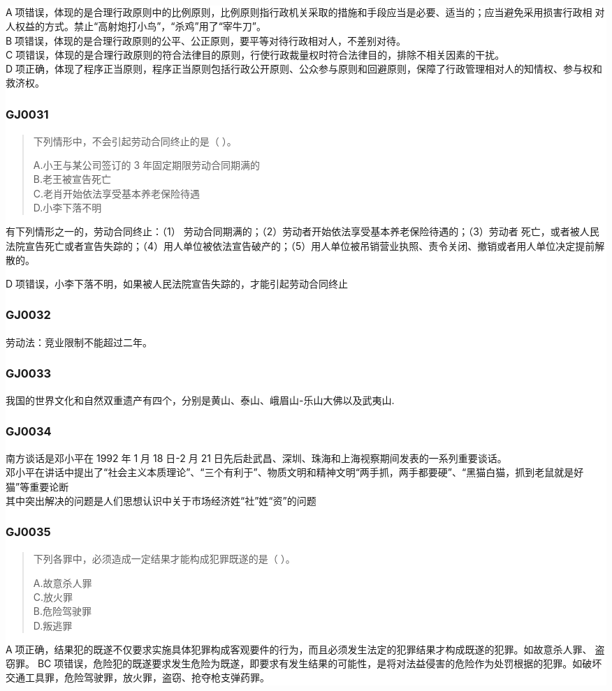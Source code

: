 A 项错误，体现的是合理行政原则中的比例原则，比例原则指行政机关采取的措施和手段应当是必要、适当的；应当避免采用损害行政相
对人权益的方式。禁止“高射炮打小鸟”，“杀鸡”用了“宰牛刀”。  
B 项错误，体现的是合理行政原则的公平、公正原则，要平等对待行政相对人，不差别对待。  
C 项错误，体现的是合理行政原则的符合法律目的原则，行使行政裁量权时符合法律目的，排除不相关因素的干扰。  
D 项正确，体现了程序正当原则，程序正当原则包括行政公开原则、公众参与原则和回避原则，保障了行政管理相对人的知情权、参与权和救济权。

### GJ0031

> 下列情形中，不会引起劳动合同终止的是（ ）。
>
> A.小王与某公司签订的 3 年固定期限劳动合同期满的  
> B.老王被宣告死亡  
> C.老肖开始依法享受基本养老保险待遇  
> D.小李下落不明

有下列情形之一的，劳动合同终止：（1） 劳动合同期满的；（2）劳动者开始依法享受基本养老保险待遇的；（3）劳动者
死亡，或者被人民法院宣告死亡或者宣告失踪的；（4）用人单位被依法宣告破产的；（5）用人单位被吊销营业执照、责令关闭、撤销或者用人单位决定提前解散的。

D 项错误，小李下落不明，如果被人民法院宣告失踪的，才能引起劳动合同终止

### GJ0032

劳动法：竞业限制不能超过二年。

### GJ0033

我国的世界文化和自然双重遗产有四个，分别是黄山、泰山、峨眉山-乐山大佛以及武夷山.

### GJ0034

南方谈话是邓小平在 1992 年 1 月 18 日-2 月 21 日先后赴武昌、深圳、珠海和上海视察期间发表的一系列重要谈话。  
邓小平在讲话中提出了“社会主义本质理论”、“三个有利于”、物质文明和精神文明“两手抓，两手都要硬”、“黑猫白猫，抓到老鼠就是好猫”等重要论断  
其中突出解决的问题是人们思想认识中关于市场经济姓“社”姓“资”的问题

### GJ0035

> 下列各罪中，必须造成一定结果才能构成犯罪既遂的是（ ）。
>
> A.故意杀人罪  
> C.放火罪  
> B.危险驾驶罪  
> D.叛逃罪

A 项正确，结果犯的既遂不仅要求实施具体犯罪构成客观要件的行为，而且必须发生法定的犯罪结果才构成既遂的犯罪。如故意杀人罪、
盗窃罪。
BC 项错误，危险犯的既遂要求发生危险为既遂，即要求有发生结果的可能性，是将对法益侵害的危险作为处罚根据的犯罪。如破坏交通工具罪，危险驾驶罪，放火罪，盗窃、抢夺枪支弹药罪。  
